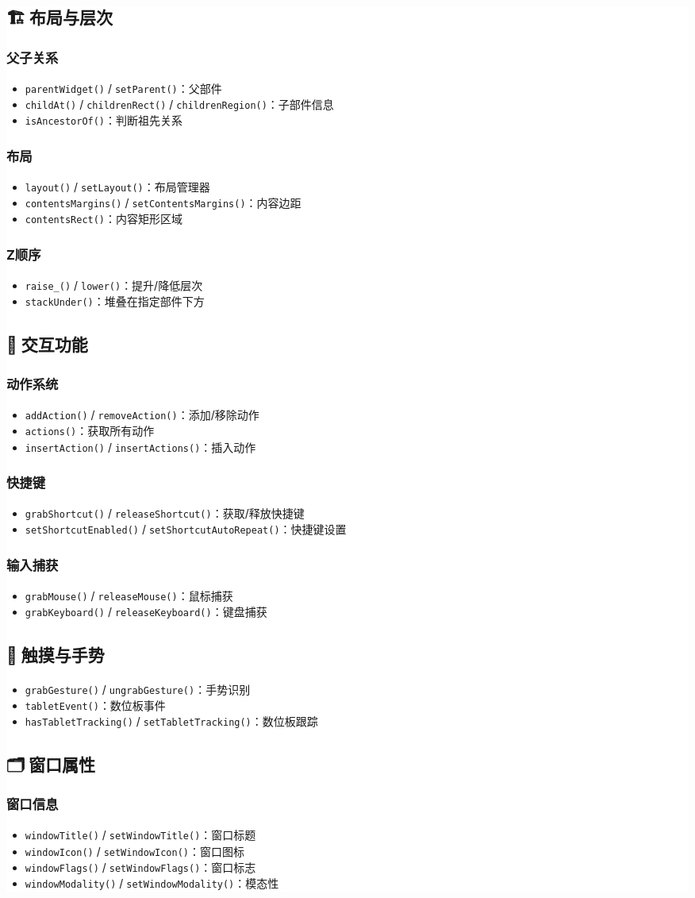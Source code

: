 ## 🏗️ **布局与层次**

### 父子关系

- `parentWidget()` / `setParent()`：父部件
- `childAt()` / `childrenRect()` / `childrenRegion()`：子部件信息
- `isAncestorOf()`：判断祖先关系

### 布局

- `layout()` / `setLayout()`：布局管理器
- `contentsMargins()` / `setContentsMargins()`：内容边距
- `contentsRect()`：内容矩形区域

### Z顺序

- `raise_()` / `lower()`：提升/降低层次
- `stackUnder()`：堆叠在指定部件下方

## 🎯 **交互功能**

### 动作系统

- `addAction()` / `removeAction()`：添加/移除动作
- `actions()`：获取所有动作
- `insertAction()` / `insertActions()`：插入动作

### 快捷键

- `grabShortcut()` / `releaseShortcut()`：获取/释放快捷键
- `setShortcutEnabled()` / `setShortcutAutoRepeat()`：快捷键设置

### 输入捕获

- `grabMouse()` / `releaseMouse()`：鼠标捕获
- `grabKeyboard()` / `releaseKeyboard()`：键盘捕获

## 📱 **触摸与手势**

- `grabGesture()` / `ungrabGesture()`：手势识别
- `tabletEvent()`：数位板事件
- `hasTabletTracking()` / `setTabletTracking()`：数位板跟踪

## 🗂️ **窗口属性**

### 窗口信息

- `windowTitle()` / `setWindowTitle()`：窗口标题
- `windowIcon()` / `setWindowIcon()`：窗口图标
- `windowFlags()` / `setWindowFlags()`：窗口标志
- `windowModality()` / `setWindowModality()`：模态性

